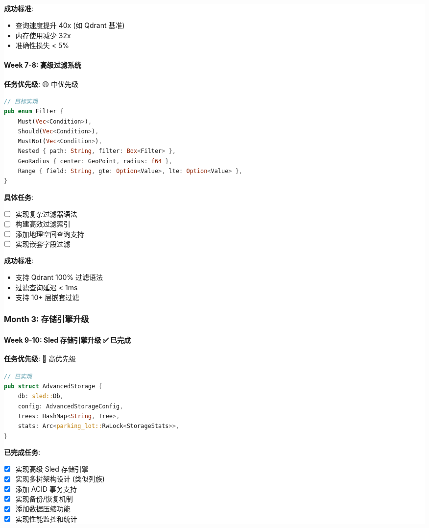 **成功标准**:
- 查询速度提升 40x (如 Qdrant 基准)
- 内存使用减少 32x
- 准确性损失 < 5%

#### Week 7-8: 高级过滤系统
**任务优先级**: 🟡 中优先级

```rust
// 目标实现
pub enum Filter {
    Must(Vec<Condition>),
    Should(Vec<Condition>),
    MustNot(Vec<Condition>),
    Nested { path: String, filter: Box<Filter> },
    GeoRadius { center: GeoPoint, radius: f64 },
    Range { field: String, gte: Option<Value>, lte: Option<Value> },
}
```

**具体任务**:
- [ ] 实现复杂过滤器语法
- [ ] 构建高效过滤索引
- [ ] 添加地理空间查询支持
- [ ] 实现嵌套字段过滤

**成功标准**:
- 支持 Qdrant 100% 过滤语法
- 过滤查询延迟 < 1ms
- 支持 10+ 层嵌套过滤

### Month 3: 存储引擎升级

#### Week 9-10: Sled 存储引擎升级 ✅ **已完成**
**任务优先级**: 🔴 高优先级

```rust
// 已实现
pub struct AdvancedStorage {
    db: sled::Db,
    config: AdvancedStorageConfig,
    trees: HashMap<String, Tree>,
    stats: Arc<parking_lot::RwLock<StorageStats>>,
}
```

**已完成任务**:
- [x] 实现高级 Sled 存储引擎
- [x] 实现多树架构设计 (类似列族)
- [x] 添加 ACID 事务支持
- [x] 实现备份/恢复机制
- [x] 添加数据压缩功能
- [x] 实现性能监控和统计
